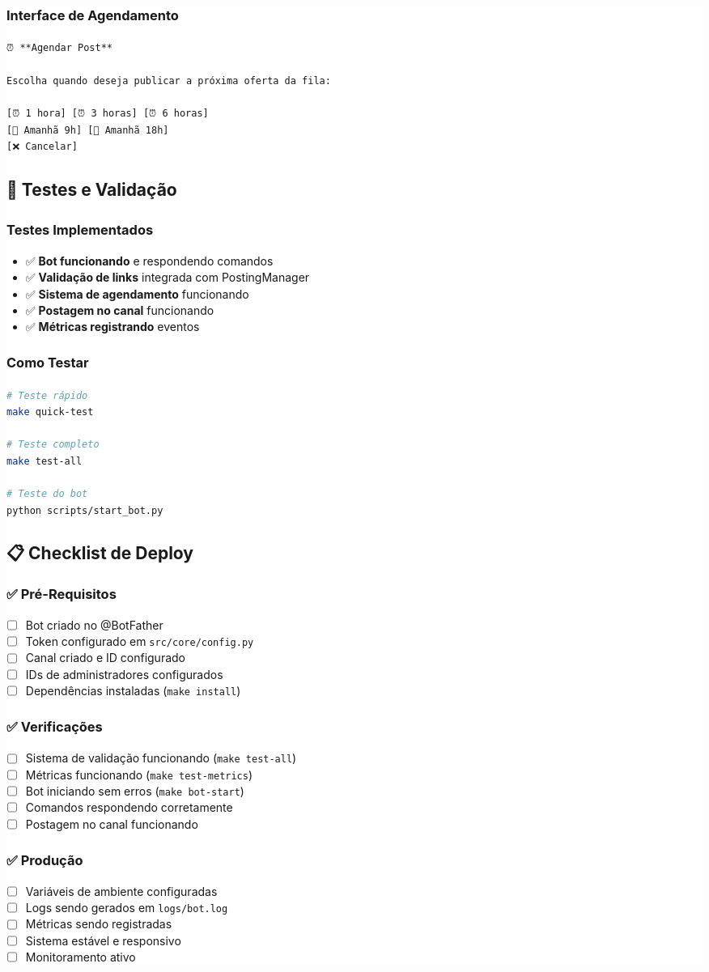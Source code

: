 ### **Interface de Agendamento**
```
⏰ **Agendar Post**

Escolha quando deseja publicar a próxima oferta da fila:

[⏰ 1 hora] [⏰ 3 horas] [⏰ 6 horas]
[🌅 Amanhã 9h] [🌅 Amanhã 18h]
[❌ Cancelar]
```

## 🧪 **Testes e Validação**

### **Testes Implementados**
- ✅ **Bot funcionando** e respondendo comandos
- ✅ **Validação de links** integrada com PostingManager
- ✅ **Sistema de agendamento** funcionando
- ✅ **Postagem no canal** funcionando
- ✅ **Métricas registrando** eventos

### **Como Testar**
```bash
# Teste rápido
make quick-test

# Teste completo
make test-all

# Teste do bot
python scripts/start_bot.py
```

## 📋 **Checklist de Deploy**

### **✅ Pré-Requisitos**
- [ ] Bot criado no @BotFather
- [ ] Token configurado em `src/core/config.py`
- [ ] Canal criado e ID configurado
- [ ] IDs de administradores configurados
- [ ] Dependências instaladas (`make install`)

### **✅ Verificações**
- [ ] Sistema de validação funcionando (`make test-all`)
- [ ] Métricas funcionando (`make test-metrics`)
- [ ] Bot iniciando sem erros (`make bot-start`)
- [ ] Comandos respondendo corretamente
- [ ] Postagem no canal funcionando

### **✅ Produção**
- [ ] Variáveis de ambiente configuradas
- [ ] Logs sendo gerados em `logs/bot.log`
- [ ] Métricas sendo registradas
- [ ] Sistema estável e responsivo
- [ ] Monitoramento ativo
